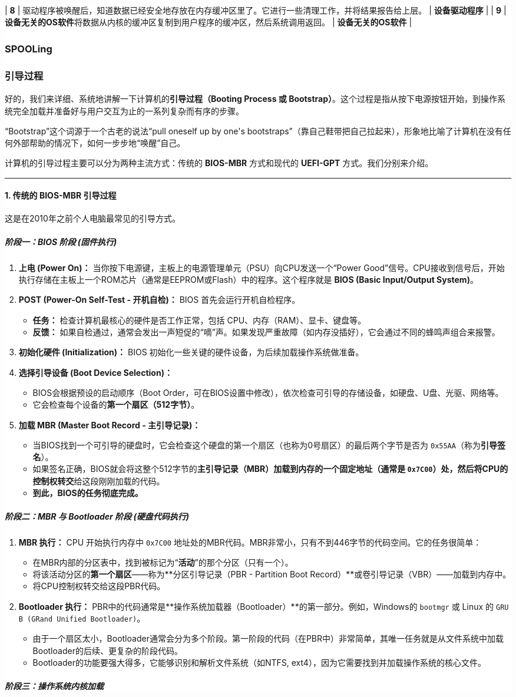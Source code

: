 | **8** | 驱动程序被唤醒后，知道数据已经安全地存放在内存缓冲区里了。它进行一些清理工作，并将结果报告给上层。                                                                                                                                                                                                                                                                                                                                                                                                                                                                                           | **设备驱动程序**                    |
| **9** | **设备无关的OS软件**将数据从内核的缓冲区复制到用户程序的缓冲区，然后系统调用返回。                                                                                                                                                                                                                                                                                                                                                                                                                                                                                                     | **设备无关的OS软件**                |

### SPOOLing

### 引导过程

好的，我们来详细、系统地讲解一下计算机的**引导过程（Booting Process 或 Bootstrap）**。这个过程是指从按下电源按钮开始，到操作系统完全加载并准备好与用户交互为止的一系列复杂而有序的步骤。

“Bootstrap”这个词源于一个古老的说法“pull oneself up by one's bootstraps”（靠自己鞋带把自己拉起来），形象地比喻了计算机在没有任何外部帮助的情况下，如何一步步地“唤醒”自己。

计算机的引导过程主要可以分为两种主流方式：传统的 **BIOS-MBR** 方式和现代的 **UEFI-GPT** 方式。我们分别来介绍。

---

#### 1. 传统的 BIOS-MBR 引导过程

这是在2010年之前个人电脑最常见的引导方式。

##### **阶段一：BIOS 阶段 (固件执行)**

1. **上电 (Power On)：** 当你按下电源键，主板上的电源管理单元（PSU）向CPU发送一个“Power Good”信号。CPU接收到信号后，开始执行存储在主板上一个ROM芯片（通常是EEPROM或Flash）中的程序。这个程序就是 **BIOS (Basic Input/Output System)**。
2. **POST (Power-On Self-Test - 开机自检)：** BIOS 首先会运行开机自检程序。

   * **任务：** 检查计算机最核心的硬件是否工作正常，包括 CPU、内存（RAM）、显卡、键盘等。
   * **反馈：** 如果自检通过，通常会发出一声短促的“嘀”声。如果发现严重故障（如内存没插好），它会通过不同的蜂鸣声组合来报警。
3. **初始化硬件 (Initialization)：** BIOS 初始化一些关键的硬件设备，为后续加载操作系统做准备。
4. **选择引导设备 (Boot Device Selection)：**

   * BIOS会根据预设的启动顺序（Boot Order，可在BIOS设置中修改），依次检查可引导的存储设备，如硬盘、U盘、光驱、网络等。
   * 它会检查每个设备的**第一个扇区（512字节）**。
5. **加载 MBR (Master Boot Record - 主引导记录)：**

   * 当BIOS找到一个可引导的硬盘时，它会检查这个硬盘的第一个扇区（也称为0号扇区）的最后两个字节是否为 `0x55AA`（称为**引导签名**）。
   * 如果签名正确，BIOS就会将这整个512字节的**主引导记录（MBR）**加载到内存的一个固定地址（通常是 `0x7C00`）处，然后将CPU的控制权**转交**给这段刚刚加载的代码。
   * **到此，BIOS的任务彻底完成。**

##### **阶段二：MBR 与 Bootloader 阶段 (硬盘代码执行)**

1. **MBR 执行：** CPU 开始执行内存中 `0x7C00` 地址处的MBR代码。MBR非常小，只有不到446字节的代码空间。它的任务很简单：

   * 在MBR内部的分区表中，找到被标记为“**活动**”的那个分区（只有一个）。
   * 将该活动分区的**第一个扇区**——称为**分区引导记录（PBR - Partition Boot Record）**或卷引导记录（VBR）——加载到内存中。
   * 将CPU控制权转交给这段PBR代码。
2. **Bootloader 执行：** PBR中的代码通常是**操作系统加载器（Bootloader）**的第一部分。例如，Windows的 `bootmgr` 或 Linux 的 `GRUB (GRand Unified Bootloader)`。

   * 由于一个扇区太小，Bootloader通常会分为多个阶段。第一阶段的代码（在PBR中）非常简单，其唯一任务就是从文件系统中加载Bootloader的后续、更复杂的阶段代码。
   * Bootloader的功能要强大得多，它能够识别和解析文件系统（如NTFS, ext4），因为它需要找到并加载操作系统的核心文件。

##### **阶段三：操作系统内核加载**

